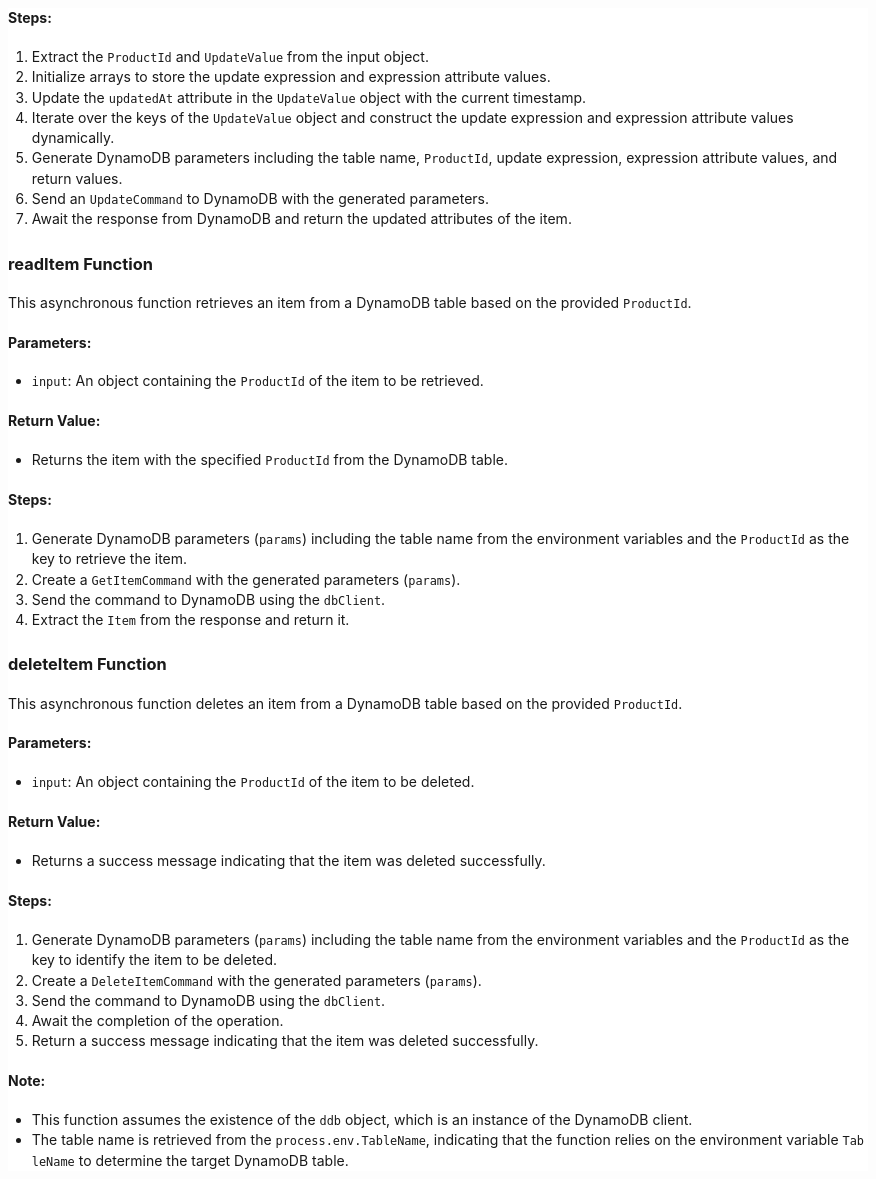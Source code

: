 #### Steps:
1. Extract the `ProductId` and `UpdateValue` from the input object.
2. Initialize arrays to store the update expression and expression attribute values.
3. Update the `updatedAt` attribute in the `UpdateValue` object with the current timestamp.
4. Iterate over the keys of the `UpdateValue` object and construct the update expression and expression attribute values dynamically.
5. Generate DynamoDB parameters including the table name, `ProductId`, update expression, expression attribute values, and return values.
6. Send an `UpdateCommand` to DynamoDB with the generated parameters.
7. Await the response from DynamoDB and return the updated attributes of the item.


### readItem Function

This asynchronous function retrieves an item from a DynamoDB table based on the provided `ProductId`.

#### Parameters:
- `input`: An object containing the `ProductId` of the item to be retrieved.

#### Return Value:
- Returns the item with the specified `ProductId` from the DynamoDB table.

#### Steps:
1. Generate DynamoDB parameters (`params`) including the table name from the environment variables and the `ProductId` as the key to retrieve the item.
2. Create a `GetItemCommand` with the generated parameters (`params`).
3. Send the command to DynamoDB using the `dbClient`.
4. Extract the `Item` from the response and return it.


### deleteItem Function

This asynchronous function deletes an item from a DynamoDB table based on the provided `ProductId`.

#### Parameters:
- `input`: An object containing the `ProductId` of the item to be deleted.

#### Return Value:
- Returns a success message indicating that the item was deleted successfully.

#### Steps:
1. Generate DynamoDB parameters (`params`) including the table name from the environment variables and the `ProductId` as the key to identify the item to be deleted.
2. Create a `DeleteItemCommand` with the generated parameters (`params`).
3. Send the command to DynamoDB using the `dbClient`.
4. Await the completion of the operation.
5. Return a success message indicating that the item was deleted successfully.

#### Note:
- This function assumes the existence of the `ddb` object, which is an instance of the DynamoDB client.
- The table name is retrieved from the `process.env.TableName`, indicating that the function relies on the environment variable `TableName` to determine the target DynamoDB table.
